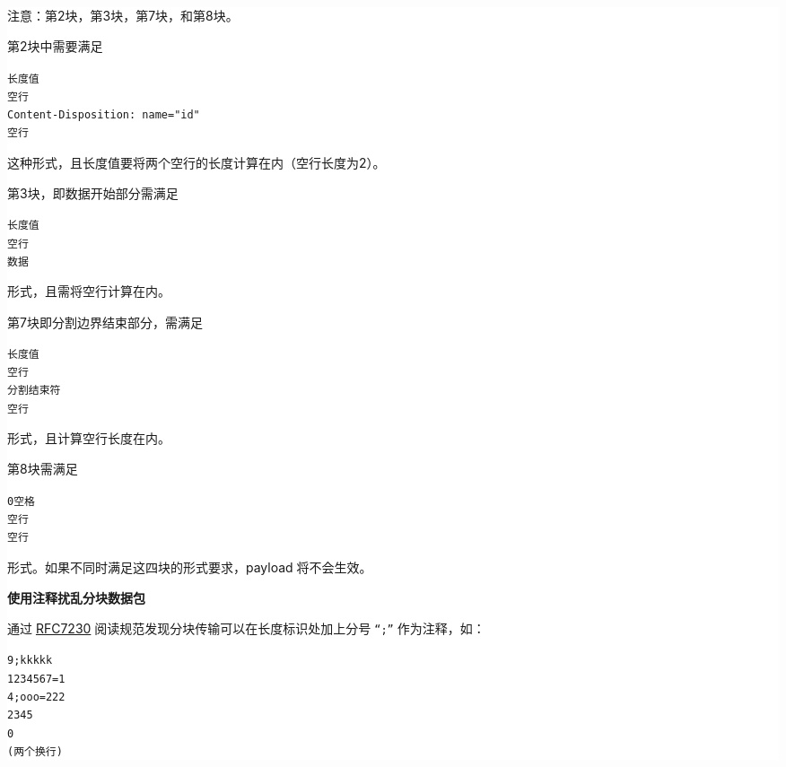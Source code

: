 注意：第2块，第3块，第7块，和第8块。

第2块中需要满足
```
长度值
空行
Content-Disposition: name="id"
空行
```

这种形式，且长度值要将两个空行的长度计算在内（空行长度为2）。

第3块，即数据开始部分需满足
```
长度值
空行
数据
```

形式，且需将空行计算在内。

第7块即分割边界结束部分，需满足
```
长度值
空行
分割结束符
空行
```

形式，且计算空行长度在内。

第8块需满足
```
0空格
空行
空行
```
形式。如果不同时满足这四块的形式要求，payload 将不会生效。

**使用注释扰乱分块数据包**

通过 [RFC7230](https://tools.ietf.org/html/rfc7230) 阅读规范发现分块传输可以在长度标识处加上分号 `“;”` 作为注释，如：
```
9;kkkkk
1234567=1
4;ooo=222
2345
0
(两个换行)
```

